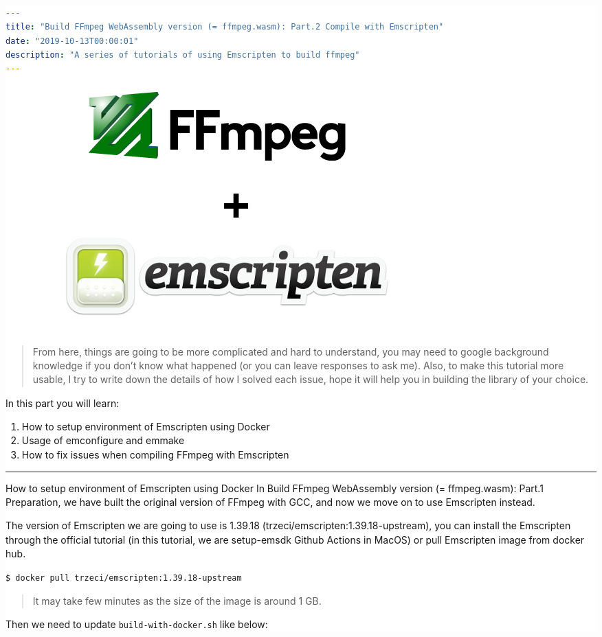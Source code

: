 ```yaml
---
title: "Build FFmpeg WebAssembly version (= ffmpeg.wasm): Part.2 Compile with Emscripten"
date: "2019-10-13T00:00:01"
description: "A series of tutorials of using Emscripten to build ffmpeg"
---
```


![](../../assets/ffmpeg-wasm-cover.png)

> From here, things are going to be more complicated and hard to understand, you may need to google background knowledge if you don’t know what happened (or you can leave responses to ask me).
Also, to make this tutorial more usable, I try to write down the details of how I solved each issue, hope it will help you in building the library of your choice.

In this part you will learn:
1. How to setup environment of Emscripten using Docker
1. Usage of emconfigure and emmake
1. How to fix issues when compiling FFmpeg with Emscripten

---

How to setup environment of Emscripten using Docker
In Build FFmpeg WebAssembly version (= ffmpeg.wasm): Part.1 Preparation, we have built the original version of FFmpeg with GCC, and now we move on to use Emscripten instead.

The version of Emscripten we are going to use is 1.39.18 (trzeci/emscripten:1.39.18-upstream), you can install the Emscripten through the official tutorial (in this tutorial, we are setup-emsdk Github Actions in MacOS) or pull Emscripten image from docker hub.

```bash
$ docker pull trzeci/emscripten:1.39.18-upstream
```

> It may take few minutes as the size of the image is around 1 GB.

Then we need to update `build-with-docker.sh` like below:
